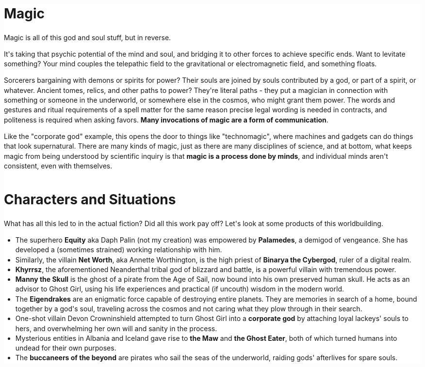 # Magic

Magic is all of this god and soul stuff, but in reverse.

It's taking that psychic potential of the mind and soul, and bridging it to other forces to achieve specific ends.
Want to levitate something? Your mind couples the telepathic field to the gravitational or electromagnetic field, and something floats.

Sorcerers bargaining with demons or spirits for power? Their souls are joined by souls contributed by a god, or part of a spirit, or whatever.
Ancient tomes, relics, and other paths to power?
They're literal paths - they put a magician in connection with something or someone in the underworld,
or somewhere else in the cosmos, who might grant them power.
The words and gestures and ritual requirements of a spell matter
for the same reason precise legal wording is needed in contracts,
and politeness is required when asking favors.
**Many invocations of magic are a form of communication**.

Like the "corporate god" example, this opens the door to things like "technomagic",
where machines and gadgets can do things that look supernatural.
There are many kinds of magic, just as there are many disciplines of science,
and at bottom, what keeps magic from being understood by scientific inquiry
is that **magic is a process done by minds**, and individual minds aren't consistent, even with themselves.

# Characters and Situations

What has all this led to in the actual fiction? Did all this work pay off? Let's look at some products of this worldbuilding.

- The superhero **Equity** aka Daph Palin (not my creation) was empowered by **Palamedes**, a demigod of vengeance. She has developed a (sometimes strained) working relationship with him.
- Similarly, the villain **Net Worth**, aka Annette Worthington, is the high priest of **Binarya the Cybergod**, ruler of a digital realm.
- **Khyrrsz**, the aforementioned Neanderthal tribal god of blizzard and battle, is a powerful villain with tremendous power.
- **Manny the Skull** is the ghost of a pirate from the Age of Sail, now bound into his own preserved human skull. He acts as an advisor to Ghost Girl, using his life experiences and practical (if uncouth) wisdom in the modern world.
- The **Eigendrakes** are an enigmatic force capable of destroying entire planets. They are memories in search of a home, bound together by a god's soul, traveling across the cosmos and not caring what they plow through in their search.
- One-shot villain Devon Crowninshield attempted to turn Ghost Girl into a **corporate god** by attaching loyal lackeys' souls to hers, and overwhelming her own will and sanity in the process.
- Mysterious entities in Albania and Iceland gave rise to **the Maw** and **the Ghost Eater**, both of which turned humans into undead for their own purposes.
- The **buccaneers of the beyond** are pirates who sail the seas of the underworld, raiding gods' afterlives for spare souls.
